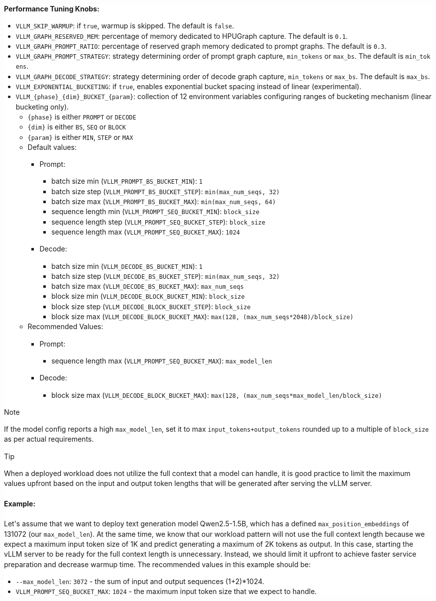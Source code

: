 **Performance Tuning Knobs:**

- `VLLM_SKIP_WARMUP`: if `true`, warmup is skipped. The default is `false`.
- `VLLM_GRAPH_RESERVED_MEM`: percentage of memory dedicated to HPUGraph capture. The default is `0.1`.
- `VLLM_GRAPH_PROMPT_RATIO`: percentage of reserved graph memory dedicated to prompt graphs. The default is `0.3`.
- `VLLM_GRAPH_PROMPT_STRATEGY`: strategy determining order of prompt graph capture, `min_tokens` or `max_bs`. The default is `min_tokens`.
- `VLLM_GRAPH_DECODE_STRATEGY`: strategy determining order of decode graph capture, `min_tokens` or `max_bs`. The default is `max_bs`.
- `VLLM_EXPONENTIAL_BUCKETING`: if `true`, enables exponential bucket spacing instead of linear (experimental).
- `VLLM_{phase}_{dim}_BUCKET_{param}`: collection of 12 environment variables configuring ranges of bucketing mechanism (linear bucketing only).
  - `{phase}` is either `PROMPT` or `DECODE`
  - `{dim}` is either `BS`, `SEQ` or `BLOCK`
  - `{param}` is either `MIN`, `STEP` or `MAX`
  - Default values:
    - Prompt:

      - batch size min (`VLLM_PROMPT_BS_BUCKET_MIN`): `1`
      - batch size step (`VLLM_PROMPT_BS_BUCKET_STEP`): `min(max_num_seqs, 32)`
      - batch size max (`VLLM_PROMPT_BS_BUCKET_MAX`): `min(max_num_seqs, 64)`
      - sequence length min (`VLLM_PROMPT_SEQ_BUCKET_MIN`): `block_size`
      - sequence length step (`VLLM_PROMPT_SEQ_BUCKET_STEP`): `block_size`
      - sequence length max (`VLLM_PROMPT_SEQ_BUCKET_MAX`): `1024`

    - Decode:

      - batch size min (`VLLM_DECODE_BS_BUCKET_MIN`): `1`
      - batch size step (`VLLM_DECODE_BS_BUCKET_STEP`): `min(max_num_seqs, 32)`
      - batch size max (`VLLM_DECODE_BS_BUCKET_MAX`): `max_num_seqs`
      - block size min (`VLLM_DECODE_BLOCK_BUCKET_MIN`): `block_size`
      - block size step (`VLLM_DECODE_BLOCK_BUCKET_STEP`): `block_size`
      - block size max (`VLLM_DECODE_BLOCK_BUCKET_MAX`): `max(128, (max_num_seqs*2048)/block_size)`
  - Recommended Values:
    - Prompt:

      - sequence length max (`VLLM_PROMPT_SEQ_BUCKET_MAX`): `max_model_len`
    - Decode:

      - block size max (`VLLM_DECODE_BLOCK_BUCKET_MAX`): `max(128, (max_num_seqs*max_model_len/block_size)`

> [!NOTE]
> If the model config reports a high `max_model_len`, set it to max `input_tokens+output_tokens` rounded up to a multiple of `block_size` as per actual requirements.

> [!TIP]
> When a deployed workload does not utilize the full context that a model can handle, it is good practice to limit the maximum values upfront based on the input and output token lengths that will be generated after serving the vLLM server.<br><br>**Example:**<br><br>Let's assume that we want to deploy text generation model Qwen2.5-1.5B, which has a defined `max_position_embeddings` of 131072 (our `max_model_len`). At the same time, we know that our workload pattern will not use the full context length because we expect a maximum input token size of 1K and predict generating a maximum of 2K tokens as output. In this case, starting the vLLM server to be ready for the full context length is unnecessary. Instead, we should limit it upfront to achieve faster service preparation and decrease warmup time. The recommended values in this example should be:
> - `--max_model_len`: `3072` - the sum of input and output sequences (1+2)*1024.  
> - `VLLM_PROMPT_SEQ_BUCKET_MAX`: `1024` - the maximum input token size that we expect to handle.
